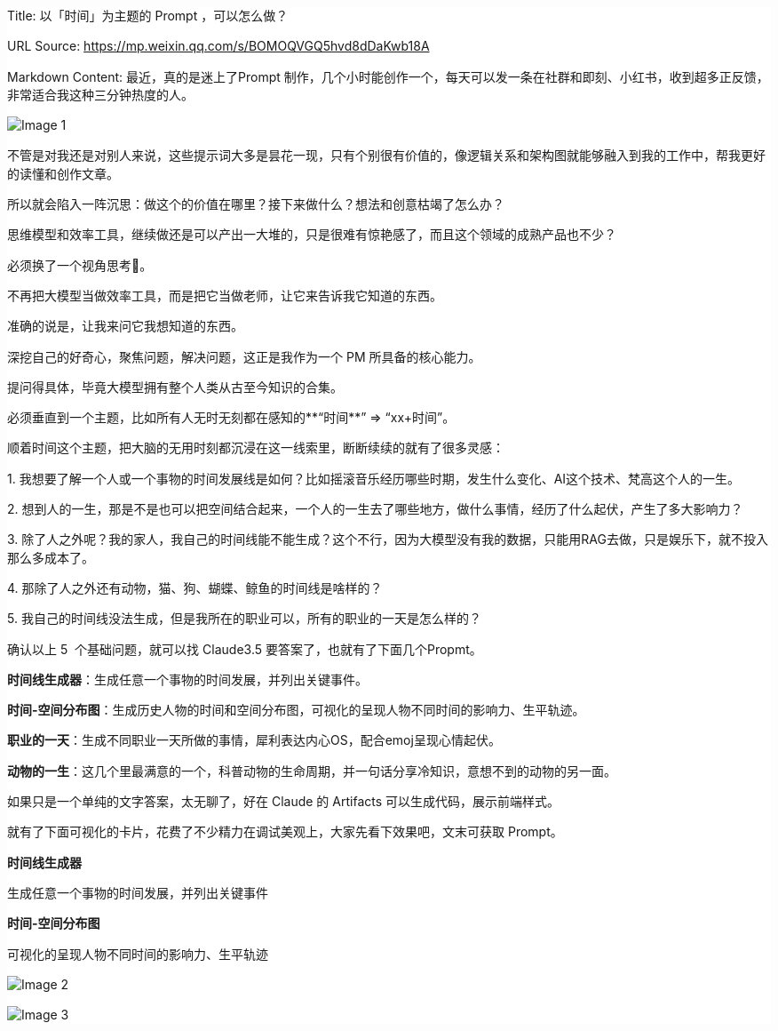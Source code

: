 Title: 以「时间」为主题的 Prompt ，可以怎么做？

URL Source: https://mp.weixin.qq.com/s/BOMOQVGQ5hvd8dDaKwb18A

Markdown Content:
最近，真的是迷上了Prompt 制作，几个小时能创作一个，每天可以发一条在社群和即刻、小红书，收到超多正反馈，非常适合我这种三分钟热度的人。

![Image 1](https://mmbiz.qpic.cn/mmbiz_jpg/PEeV2JtM1K4dYcEjIJEzawGHicfiaBGcsicJctwJ0AZcyVnqExBanDviaLGelPPx6CbiaNIXfkDcs8HjECFYm9ZgGYQ/640?wx_fmt=jpeg)

不管是对我还是对别人来说，这些提示词大多是昙花一现，只有个别很有价值的，像逻辑关系和架构图就能够融入到我的工作中，帮我更好的读懂和创作文章。

所以就会陷入一阵沉思：做这个的价值在哪里？接下来做什么？想法和创意枯竭了怎么办？

思维模型和效率工具，继续做还是可以产出一大堆的，只是很难有惊艳感了，而且这个领域的成熟产品也不少？

必须换了一个视角思考🤔。

不再把大模型当做效率工具，而是把它当做老师，让它来告诉我它知道的东西。

准确的说是，让我来问它我想知道的东西。

深挖自己的好奇心，聚焦问题，解决问题，这正是我作为一个 PM 所具备的核心能力。

提问得具体，毕竟大模型拥有整个人类从古至今知识的合集。

必须垂直到一个主题，比如所有人无时无刻都在感知的**“时间**” =\> “xx+时间”。  

顺着时间这个主题，把大脑的无用时刻都沉浸在这一线索里，断断续续的就有了很多灵感：

1\. 我想要了解一个人或一个事物的时间发展线是如何？比如摇滚音乐经历哪些时期，发生什么变化、AI这个技术、梵高这个人的一生。

2\. 想到人的一生，那是不是也可以把空间结合起来，一个人的一生去了哪些地方，做什么事情，经历了什么起伏，产生了多大影响力？

3\. 除了人之外呢？我的家人，我自己的时间线能不能生成？这个不行，因为大模型没有我的数据，只能用RAG去做，只是娱乐下，就不投入那么多成本了。

4\. 那除了人之外还有动物，猫、狗、蝴蝶、鲸鱼的时间线是啥样的？

5\. 我自己的时间线没法生成，但是我所在的职业可以，所有的职业的一天是怎么样的？

确认以上 5  个基础问题，就可以找 Claude3.5 要答案了，也就有了下面几个Propmt。

**时间线生成器**：生成任意一个事物的时间发展，并列出关键事件。

**时间-空间分布图**：生成历史人物的时间和空间分布图，可视化的呈现人物不同时间的影响力、生平轨迹。

**职业的一天**：生成不同职业一天所做的事情，犀利表达内心OS，配合emoj呈现心情起伏。

**动物的一生**：这几个里最满意的一个，科普动物的生命周期，并一句话分享冷知识，意想不到的动物的另一面。

如果只是一个单纯的文字答案，太无聊了，好在 Claude 的 Artifacts 可以生成代码，展示前端样式。

就有了下面可视化的卡片，花费了不少精力在调试美观上，大家先看下效果吧，文末可获取 Prompt。

**时间线生成器**

生成任意一个事物的时间发展，并列出关键事件

**时间-空间分布图**

可视化的呈现人物不同时间的影响力、生平轨迹

![Image 2](https://mmbiz.qpic.cn/mmbiz_jpg/PEeV2JtM1K4dYcEjIJEzawGHicfiaBGcsic9o1aYzDURj5fjxpiceJQNotSA17bSfaVzryiae2bZeW8pqJ1gKdHW9Mg/640?wx_fmt=jpeg)

![Image 3](https://mmbiz.qpic.cn/mmbiz_jpg/PEeV2JtM1K4dYcEjIJEzawGHicfiaBGcsicibNDM4iaCacTYhkOY651poa8mDV6DO2nTKAYDkr1A3O5nzB0YjKnygyw/640?wx_fmt=jpeg)
